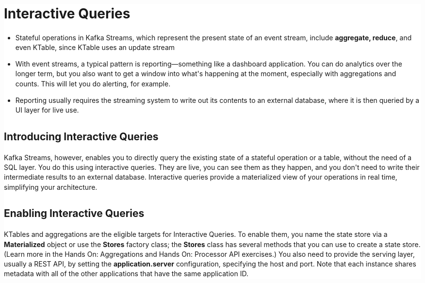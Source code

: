 # Interactive Queries

- Stateful operations in Kafka Streams, which represent the present state of an event stream, include **aggregate, reduce**, and even KTable, since KTable uses an update stream

- With event streams, a typical pattern is reporting—something like a dashboard application. You can do analytics over the longer term, but you also want to get a window into what's happening at the moment, especially with aggregations and counts. This will let you do alerting, for example.

- Reporting usually requires the streaming system to write out its contents to an external database, where it is then queried by a UI layer for live use.

## Introducing Interactive Queries

Kafka Streams, however, enables you to directly query the existing state of a stateful operation or a table, without the need of a SQL layer. You do this using interactive queries. They are live, you can see them as they happen, and you don't need to write their intermediate results to an external database. Interactive queries provide a materialized view of your operations in real time, simplifying your architecture.

## Enabling Interactive Queries

KTables and aggregations are the eligible targets for Interactive Queries. To enable them, you name the state store via a **Materialized** object or use the **Stores** factory class; the **Stores** class has several methods that you can use to create a state store. (Learn more in the Hands On: Aggregations and Hands On: Processor API exercises.) You also need to provide the serving layer, usually a REST API, by setting the **application.server** configuration, specifying the host and port. Note that each instance shares metadata with all of the other applications that have the same application ID.
